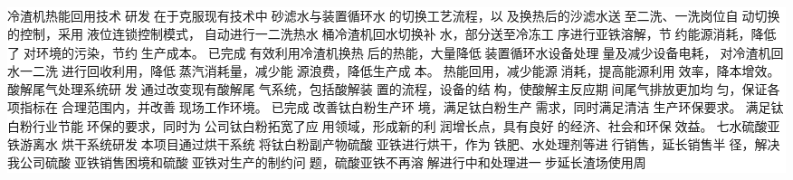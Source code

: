 冷渣机热能回用技术
研发
在于克服现有技术中
砂滤水与装置循环水
的切换工艺流程，以
及换热后的沙滤水送
至二洗、一洗岗位自
动切换的控制，采用
液位连锁控制模式，
自动进行一二洗热水
桶冷渣机回水切换补
水，部分送至冷冻工
序进行亚铁溶解，节
约能源消耗，降低了
对环境的污染，节约
生产成本。
已完成
有效利用冷渣机换热
后的热能，大量降低
装置循环水设备处理
量及减少设备电耗，
对冷渣机回水一二洗
进行回收利用，降低
蒸汽消耗量，减少能
源浪费，降低生产成
本。
热能回用，减少能源
消耗，提高能源利用
效率，降本增效。
酸解尾气处理系统研
发
通过改变现有酸解尾
气系统，包括酸解装
置的流程，设备的结
构，使酸解主反应期
间尾气排放更加均
匀，保证各项指标在
合理范围内，并改善
现场工作环境。
已完成
改善钛白粉生产环
境，满足钛白粉生产
需求，同时满足清洁
生产环保要求。
满足钛白粉行业节能
环保的要求，同时为
公司钛白粉拓宽了应
用领域，形成新的利
润增长点，具有良好
的经济、社会和环保
效益。
七水硫酸亚铁游离水
烘干系统研发
本项目通过烘干系统
将钛白粉副产物硫酸
亚铁进行烘干，作为
铁肥、水处理剂等进
行销售，延长销售半
径，解决我公司硫酸
亚铁销售困境和硫酸
亚铁对生产的制约问
题，硫酸亚铁不再溶
解进行中和处理进一
步延长渣场使用周